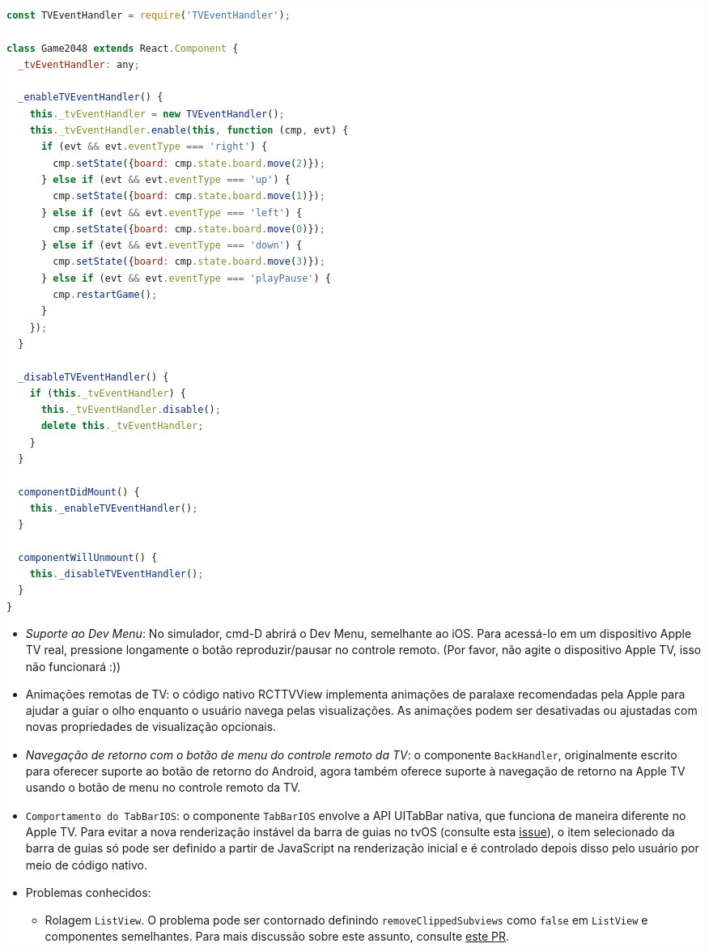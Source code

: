 ```js
const TVEventHandler = require('TVEventHandler');

class Game2048 extends React.Component {
  _tvEventHandler: any;

  _enableTVEventHandler() {
    this._tvEventHandler = new TVEventHandler();
    this._tvEventHandler.enable(this, function (cmp, evt) {
      if (evt && evt.eventType === 'right') {
        cmp.setState({board: cmp.state.board.move(2)});
      } else if (evt && evt.eventType === 'up') {
        cmp.setState({board: cmp.state.board.move(1)});
      } else if (evt && evt.eventType === 'left') {
        cmp.setState({board: cmp.state.board.move(0)});
      } else if (evt && evt.eventType === 'down') {
        cmp.setState({board: cmp.state.board.move(3)});
      } else if (evt && evt.eventType === 'playPause') {
        cmp.restartGame();
      }
    });
  }

  _disableTVEventHandler() {
    if (this._tvEventHandler) {
      this._tvEventHandler.disable();
      delete this._tvEventHandler;
    }
  }

  componentDidMount() {
    this._enableTVEventHandler();
  }

  componentWillUnmount() {
    this._disableTVEventHandler();
  }
}
```

* _Suporte ao Dev Menu_: No simulador, cmd-D abrirá o Dev Menu, semelhante ao iOS. Para acessá-lo em um dispositivo Apple TV real, pressione longamente o botão reproduzir/pausar no controle remoto. (Por favor, não agite o dispositivo Apple TV, isso não funcionará :))

* Animações remotas de TV: o código nativo RCTTVView implementa animações de paralaxe recomendadas pela Apple para ajudar a guiar o olho enquanto o usuário navega pelas visualizações. As animações podem ser desativadas ou ajustadas com novas propriedades de visualização opcionais.

* _Navegação de retorno com o botão de menu do controle remoto da TV_: o componente `BackHandler`, originalmente escrito para oferecer suporte ao botão de retorno do Android, agora também oferece suporte à navegação de retorno na Apple TV usando o botão de menu no controle remoto da TV.

* `Comportamento do TabBarIOS`: o componente `TabBarIOS` envolve a API UITabBar nativa, que funciona de maneira diferente no Apple TV. Para evitar a nova renderização instável da barra de guias no tvOS (consulte esta [issue](https://github.com/facebook/react-native/issues/15081)), o item selecionado da barra de guias só pode ser definido a partir de JavaScript na renderização inicial e é controlado depois disso pelo usuário por meio de código nativo.

* Problemas conhecidos:
  * Rolagem `ListView`. O problema pode ser contornado definindo `removeClippedSubviews` como `false` em `ListView` e componentes semelhantes. Para mais discussão sobre este assunto, consulte [este PR](https://github.com/facebook/react-native/pull/12944).

